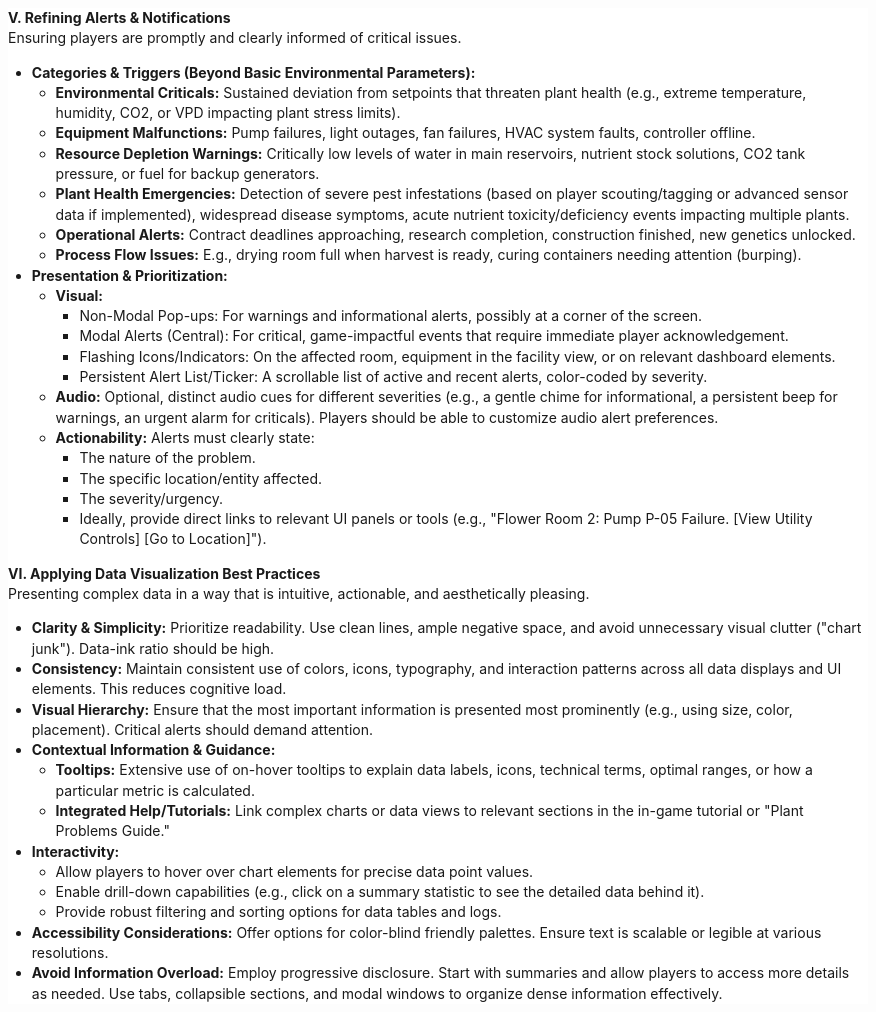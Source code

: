 **V. Refining Alerts & Notifications**  
Ensuring players are promptly and clearly informed of critical issues.

* **Categories & Triggers (Beyond Basic Environmental Parameters):**  
  * **Environmental Criticals:** Sustained deviation from setpoints that threaten plant health (e.g., extreme temperature, humidity, CO2, or VPD impacting plant stress limits).  
  * **Equipment Malfunctions:** Pump failures, light outages, fan failures, HVAC system faults, controller offline.  
  * **Resource Depletion Warnings:** Critically low levels of water in main reservoirs, nutrient stock solutions, CO2 tank pressure, or fuel for backup generators.  
  * **Plant Health Emergencies:** Detection of severe pest infestations (based on player scouting/tagging or advanced sensor data if implemented), widespread disease symptoms, acute nutrient toxicity/deficiency events impacting multiple plants.  
  * **Operational Alerts:** Contract deadlines approaching, research completion, construction finished, new genetics unlocked.  
  * **Process Flow Issues:** E.g., drying room full when harvest is ready, curing containers needing attention (burping).  
* **Presentation & Prioritization:**  
  * **Visual:**  
    * Non-Modal Pop-ups: For warnings and informational alerts, possibly at a corner of the screen.  
    * Modal Alerts (Central): For critical, game-impactful events that require immediate player acknowledgement.  
    * Flashing Icons/Indicators: On the affected room, equipment in the facility view, or on relevant dashboard elements.  
    * Persistent Alert List/Ticker: A scrollable list of active and recent alerts, color-coded by severity.  
  * **Audio:** Optional, distinct audio cues for different severities (e.g., a gentle chime for informational, a persistent beep for warnings, an urgent alarm for criticals). Players should be able to customize audio alert preferences.  
  * **Actionability:** Alerts must clearly state:  
    * The nature of the problem.  
    * The specific location/entity affected.  
    * The severity/urgency.  
    * Ideally, provide direct links to relevant UI panels or tools (e.g., "Flower Room 2: Pump P-05 Failure. \[View Utility Controls\] \[Go to Location\]").

**VI. Applying Data Visualization Best Practices**  
Presenting complex data in a way that is intuitive, actionable, and aesthetically pleasing.

* **Clarity & Simplicity:** Prioritize readability. Use clean lines, ample negative space, and avoid unnecessary visual clutter ("chart junk"). Data-ink ratio should be high.  
* **Consistency:** Maintain consistent use of colors, icons, typography, and interaction patterns across all data displays and UI elements. This reduces cognitive load.  
* **Visual Hierarchy:** Ensure that the most important information is presented most prominently (e.g., using size, color, placement). Critical alerts should demand attention.  
* **Contextual Information & Guidance:**  
  * **Tooltips:** Extensive use of on-hover tooltips to explain data labels, icons, technical terms, optimal ranges, or how a particular metric is calculated.  
  * **Integrated Help/Tutorials:** Link complex charts or data views to relevant sections in the in-game tutorial or "Plant Problems Guide."  
* **Interactivity:**  
  * Allow players to hover over chart elements for precise data point values.  
  * Enable drill-down capabilities (e.g., click on a summary statistic to see the detailed data behind it).  
  * Provide robust filtering and sorting options for data tables and logs.  
* **Accessibility Considerations:** Offer options for color-blind friendly palettes. Ensure text is scalable or legible at various resolutions.  
* **Avoid Information Overload:** Employ progressive disclosure. Start with summaries and allow players to access more details as needed. Use tabs, collapsible sections, and modal windows to organize dense information effectively.
